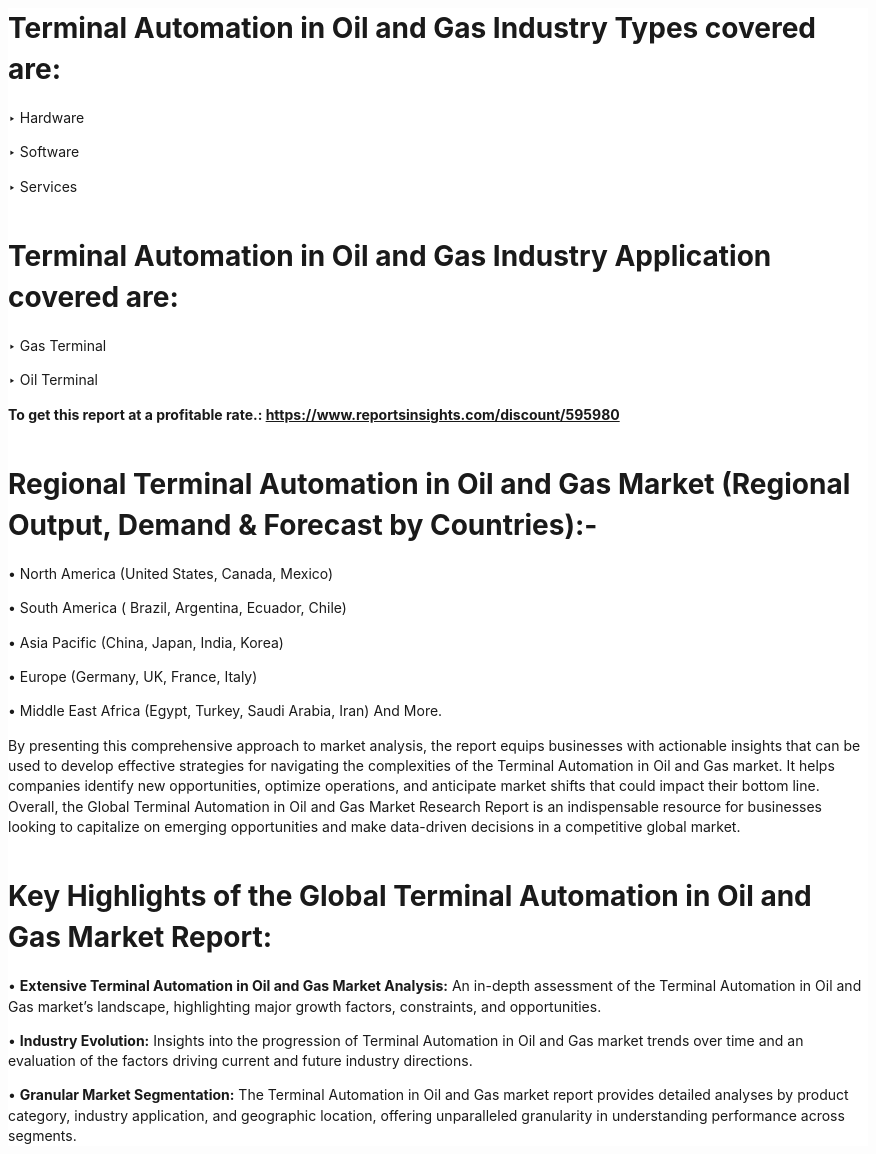 # <strong>Terminal Automation in Oil and Gas Industry Types covered are:</strong>

‣ Hardware

‣ Software

‣ Services

# <strong>Terminal Automation in Oil and Gas Industry Application covered are:</strong>

‣ Gas Terminal

‣  Oil Terminal

<strong>To get this report at a profitable rate.: <a href=https://www.reportsinsights.com/discount/595980>https://www.reportsinsights.com/discount/595980</a></strong></font>

# <strong>Regional Terminal Automation in Oil and Gas Market (Regional Output, Demand &amp; Forecast by Countries):-</strong>

• North America (United States, Canada, Mexico)

• South America ( Brazil, Argentina, Ecuador, Chile)

• Asia Pacific (China, Japan, India, Korea)

• Europe (Germany, UK, France, Italy)

• Middle East Africa (Egypt, Turkey, Saudi Arabia, Iran) And More.

By presenting this comprehensive approach to market analysis, the report equips businesses with actionable insights that can be used to develop effective strategies for navigating the complexities of the Terminal Automation in Oil and Gas market. It helps companies identify new opportunities, optimize operations, and anticipate market shifts that could impact their bottom line. Overall, the Global Terminal Automation in Oil and Gas Market Research Report is an indispensable resource for businesses looking to capitalize on emerging opportunities and make data-driven decisions in a competitive global market.

# <strong>Key Highlights of the Global Terminal Automation in Oil and Gas Market Report:</strong>

• <strong>Extensive Terminal Automation in Oil and Gas Market Analysis:</strong> An in-depth assessment of the Terminal Automation in Oil and Gas market’s landscape, highlighting major growth factors, constraints, and opportunities.

• <strong>Industry Evolution:</strong> Insights into the progression of Terminal Automation in Oil and Gas market trends over time and an evaluation of the factors driving current and future industry directions.

• <strong>Granular Market Segmentation:</strong> The Terminal Automation in Oil and Gas market report provides detailed analyses by product category, industry application, and geographic location, offering unparalleled granularity in understanding performance across segments.
